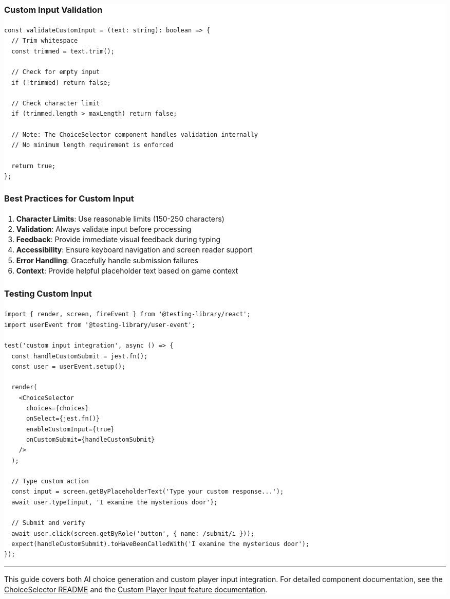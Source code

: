 ### Custom Input Validation

```tsx
const validateCustomInput = (text: string): boolean => {
  // Trim whitespace
  const trimmed = text.trim();
  
  // Check for empty input
  if (!trimmed) return false;
  
  // Check character limit
  if (trimmed.length > maxLength) return false;
  
  // Note: The ChoiceSelector component handles validation internally
  // No minimum length requirement is enforced
  
  return true;
};
```

### Best Practices for Custom Input

1. **Character Limits**: Use reasonable limits (150-250 characters)
2. **Validation**: Always validate input before processing
3. **Feedback**: Provide immediate visual feedback during typing
4. **Accessibility**: Ensure keyboard navigation and screen reader support
5. **Error Handling**: Gracefully handle submission failures
6. **Context**: Provide helpful placeholder text based on game context

### Testing Custom Input

```tsx
import { render, screen, fireEvent } from '@testing-library/react';
import userEvent from '@testing-library/user-event';

test('custom input integration', async () => {
  const handleCustomSubmit = jest.fn();
  const user = userEvent.setup();
  
  render(
    <ChoiceSelector
      choices={choices}
      onSelect={jest.fn()}
      enableCustomInput={true}
      onCustomSubmit={handleCustomSubmit}
    />
  );
  
  // Type custom action
  const input = screen.getByPlaceholderText('Type your custom response...');
  await user.type(input, 'I examine the mysterious door');
  
  // Submit and verify
  await user.click(screen.getByRole('button', { name: /submit/i }));
  expect(handleCustomSubmit).toHaveBeenCalledWith('I examine the mysterious door');
});
```

---

This guide covers both AI choice generation and custom player input integration. For detailed component documentation, see the [ChoiceSelector README](../src/components/shared/ChoiceSelector/README.md) and the [Custom Player Input feature documentation](../features/custom-player-input.md).